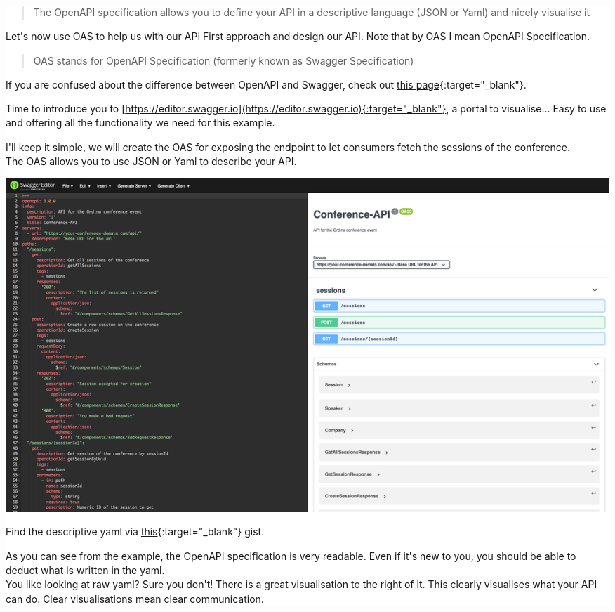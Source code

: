> The OpenAPI specification allows you to define your API in a descriptive language (JSON or Yaml) and nicely visualise it

Let's now use OAS to help us with our API First approach and design our API.
Note that by OAS I mean OpenAPI Specification.  

> OAS stands for OpenAPI Specification (formerly known as Swagger Specification)

If you are confused about the difference between OpenAPI and Swagger, check out [this page](https://swagger.io/docs/specification/about/){:target="_blank"}.

Time to introduce you to [https://editor.swagger.io](https://editor.swagger.io){:target="_blank"}, a portal to visualise...
Easy to use and offering all the functionality we need for this example.

I'll keep it simple, we will create the OAS for exposing the endpoint to let consumers fetch the sessions of the conference.  
The OAS allows you to use JSON or Yaml to describe your API.

<div style="text-align: center;">
  <img src="/img/2019-10-02-API-first-development-with-OpenAPI-or-Swagger/swagger-layout.png" width="100%" height="100%">
</div>

Find the descriptive yaml via [this](https://gist.github.com/Nxtra/8ff9a7fd33186309e909df8f5a20cb28){:target="_blank"} gist.

As you can see from the example, the OpenAPI specification is very readable.
Even if it's new to you, you should be able to deduct what is written in the yaml.  
You like looking at raw yaml?
Sure you don't! 
There is a great visualisation to the right of it.
This clearly visualises what your API can do.
Clear visualisations mean clear communication. 
